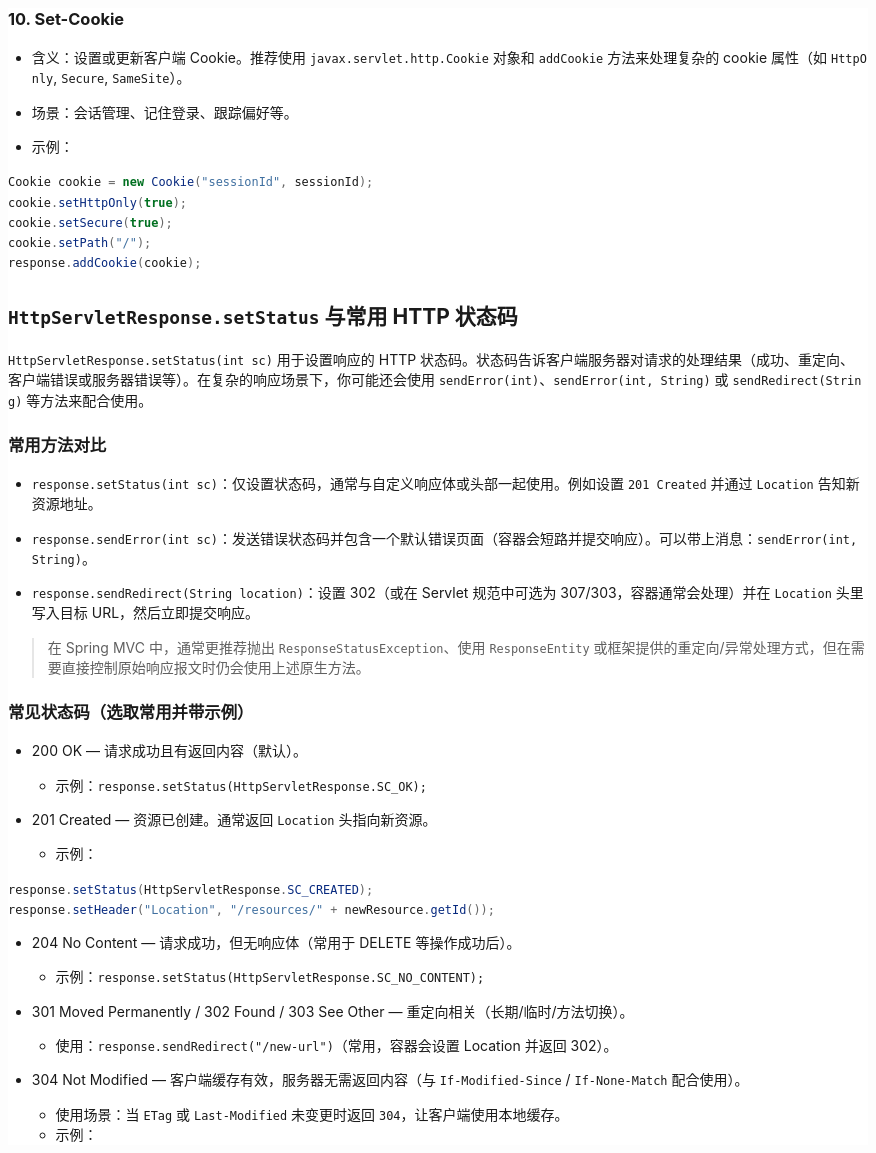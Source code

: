 ### 10. Set-Cookie

- 含义：设置或更新客户端 Cookie。推荐使用 `javax.servlet.http.Cookie` 对象和 `addCookie` 方法来处理复杂的 cookie 属性（如 `HttpOnly`, `Secure`, `SameSite`）。

- 场景：会话管理、记住登录、跟踪偏好等。

- 示例：

```java
Cookie cookie = new Cookie("sessionId", sessionId);
cookie.setHttpOnly(true);
cookie.setSecure(true);
cookie.setPath("/");
response.addCookie(cookie);
```

## `HttpServletResponse.setStatus` 与常用 HTTP 状态码

`HttpServletResponse.setStatus(int sc)` 用于设置响应的 HTTP 状态码。状态码告诉客户端服务器对请求的处理结果（成功、重定向、客户端错误或服务器错误等）。在复杂的响应场景下，你可能还会使用 `sendError(int)`、`sendError(int, String)` 或 `sendRedirect(String)` 等方法来配合使用。

### 常用方法对比

- `response.setStatus(int sc)`：仅设置状态码，通常与自定义响应体或头部一起使用。例如设置 `201 Created` 并通过 `Location` 告知新资源地址。

- `response.sendError(int sc)`：发送错误状态码并包含一个默认错误页面（容器会短路并提交响应）。可以带上消息：`sendError(int, String)`。

- `response.sendRedirect(String location)`：设置 302（或在 Servlet 规范中可选为 307/303，容器通常会处理）并在 `Location` 头里写入目标 URL，然后立即提交响应。

> 在 Spring MVC 中，通常更推荐抛出 `ResponseStatusException`、使用 `ResponseEntity` 或框架提供的重定向/异常处理方式，但在需要直接控制原始响应报文时仍会使用上述原生方法。

### 常见状态码（选取常用并带示例）

- 200 OK — 请求成功且有返回内容（默认）。
  - 示例：`response.setStatus(HttpServletResponse.SC_OK);`

- 201 Created — 资源已创建。通常返回 `Location` 头指向新资源。
  - 示例：

```java
response.setStatus(HttpServletResponse.SC_CREATED);
response.setHeader("Location", "/resources/" + newResource.getId());
```

- 204 No Content — 请求成功，但无响应体（常用于 DELETE 等操作成功后）。
  - 示例：`response.setStatus(HttpServletResponse.SC_NO_CONTENT);`

- 301 Moved Permanently / 302 Found / 303 See Other — 重定向相关（长期/临时/方法切换）。
  - 使用：`response.sendRedirect("/new-url")`（常用，容器会设置 Location 并返回 302）。

- 304 Not Modified — 客户端缓存有效，服务器无需返回内容（与 `If-Modified-Since` / `If-None-Match` 配合使用）。
  - 使用场景：当 `ETag` 或 `Last-Modified` 未变更时返回 `304`，让客户端使用本地缓存。
  - 示例：
